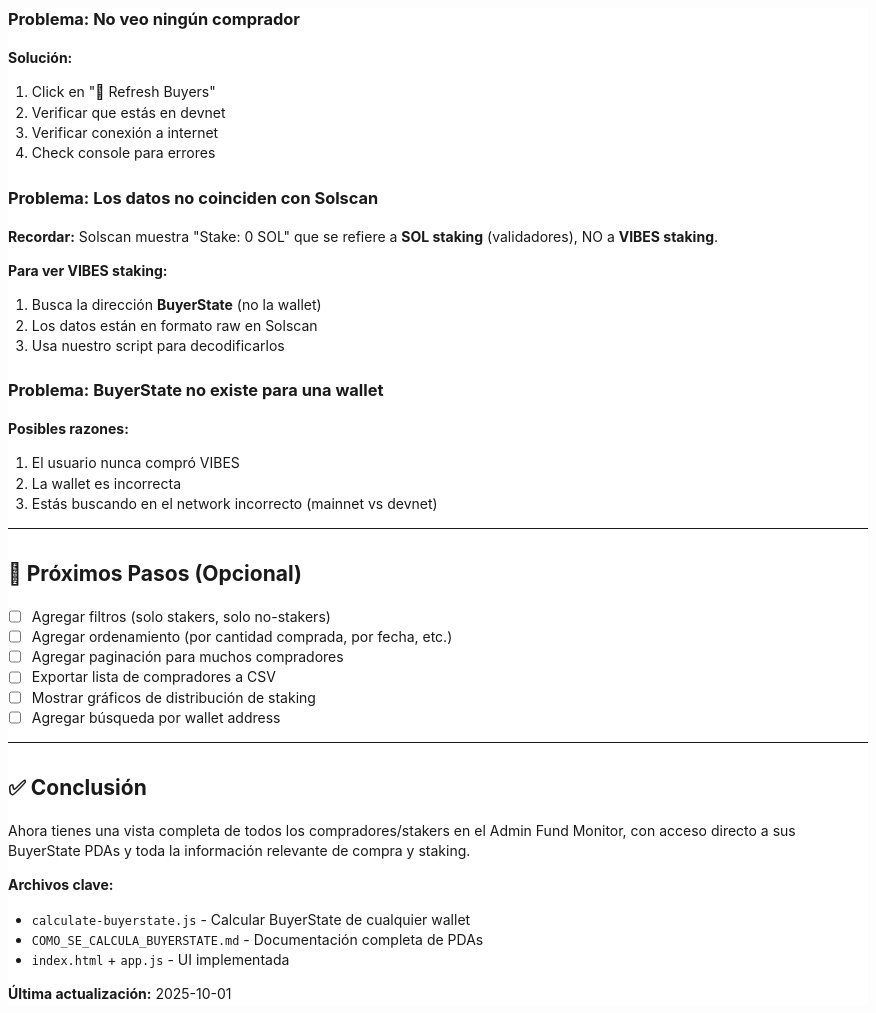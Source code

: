 ### Problema: No veo ningún comprador

**Solución:**
1. Click en "🔄 Refresh Buyers"
2. Verificar que estás en devnet
3. Verificar conexión a internet
4. Check console para errores

### Problema: Los datos no coinciden con Solscan

**Recordar:** Solscan muestra "Stake: 0 SOL" que se refiere a **SOL staking** (validadores), NO a **VIBES staking**.

**Para ver VIBES staking:**
1. Busca la dirección **BuyerState** (no la wallet)
2. Los datos están en formato raw en Solscan
3. Usa nuestro script para decodificarlos

### Problema: BuyerState no existe para una wallet

**Posibles razones:**
1. El usuario nunca compró VIBES
2. La wallet es incorrecta
3. Estás buscando en el network incorrecto (mainnet vs devnet)

---

## 📝 Próximos Pasos (Opcional)

- [ ] Agregar filtros (solo stakers, solo no-stakers)
- [ ] Agregar ordenamiento (por cantidad comprada, por fecha, etc.)
- [ ] Agregar paginación para muchos compradores
- [ ] Exportar lista de compradores a CSV
- [ ] Mostrar gráficos de distribución de staking
- [ ] Agregar búsqueda por wallet address

---

## ✅ Conclusión

Ahora tienes una vista completa de todos los compradores/stakers en el Admin Fund Monitor, con acceso directo a sus BuyerState PDAs y toda la información relevante de compra y staking.

**Archivos clave:**
- `calculate-buyerstate.js` - Calcular BuyerState de cualquier wallet
- `COMO_SE_CALCULA_BUYERSTATE.md` - Documentación completa de PDAs
- `index.html` + `app.js` - UI implementada

**Última actualización:** 2025-10-01

